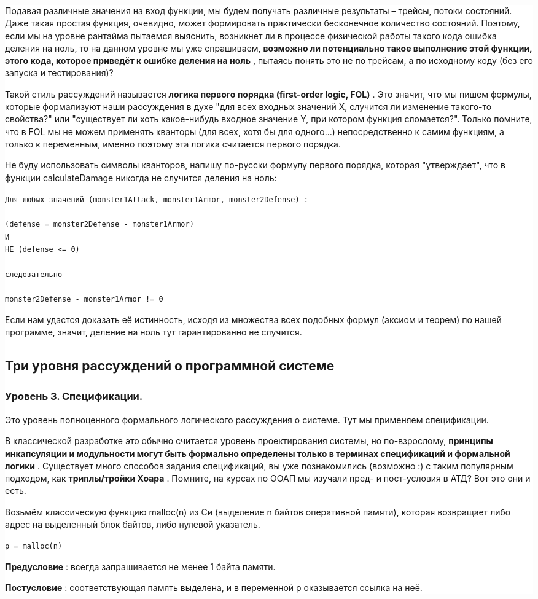 Подавая различные значения на вход функции, мы будем получать различные результаты – трейсы, потоки состояний. Даже такая простая функция, очевидно, может формировать практически бесконечное количество состояний. Поэтому, если мы на уровне рантайма пытаемся выяснить, возникнет ли в процессе физической работы такого кода ошибка деления на ноль, то на данном уровне мы уже спрашиваем,  **возможно ли потенциально такое выполнение этой функции, этого кода, которое приведёт к ошибке деления на ноль** , пытаясь понять это не по трейсам, а по исходному коду (без его запуска и тестирования)?

Такой стиль рассуждений называется  **логика первого порядка (first-order logic, FOL)** . Это значит, что мы пишем формулы, которые формализуют наши рассуждения в духе "для всех входных значений X, случится ли изменение такого-то свойства?" или "существует ли хоть какое-нибудь входное значение Y, при котором функция сломается?". Только помните, что в FOL мы не можем применять кванторы (для всех, хотя бы для одного…) непосредственно к самим функциям, а только к переменным, именно поэтому эта логика считается первого порядка.

Не буду использовать символы кванторов, напишу по-русски формулу первого порядка, которая "утверждает", что в функции calculateDamage никогда не случится деления на ноль:

```
Для любых значений (monster1Attack, monster1Armor, monster2Defense) :

(defense = monster2Defense - monster1Armor)
И
НЕ (defense <= 0)

следовательно 

monster2Defense - monster1Armor != 0
```

Если нам удастся доказать её истинность, исходя из множества всех подобных формул (аксиом и теорем) по нашей программе, значит, деление на ноль тут гарантированно не случится.


## Три уровня рассуждений о программной системе

### Уровень 3. Спецификации.

Это уровень полноценного формального логического рассуждения о системе. Тут мы применяем спецификации.

В классической разработке это обычно считается уровень проектирования системы, но по-взрослому,  **принципы инкапсуляции и модульности могут быть формально определены только в терминах спецификаций и формальной логики** . Существует много способов задания спецификаций, вы уже познакомились (возможно :) с таким популярным подходом, как  **триплы/тройки Хоара** . Помните, на курсах по ООАП мы изучали пред- и пост-условия в АТД? Вот это они и есть.

Возьмём классическую функцию malloc(n) из Си (выделение n байтов оперативной памяти), которая возвращает либо адрес на выделенный блок байтов, либо нулевой указатель.

```
p = malloc(n)
```

**Предусловие** : всегда запрашивается не менее 1 байта памяти.

**Постусловие** : соответствующая память выделена, и в переменной p оказывается ссылка на неё.
